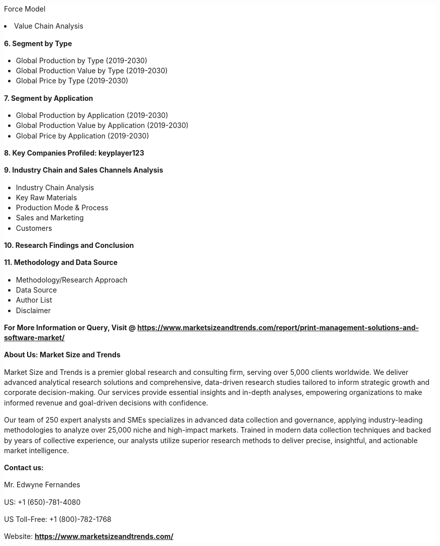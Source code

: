Force Model</li><li>Value Chain Analysis&nbsp;</li></ul><p><strong>6. Segment by Type</strong></p><ul><li>Global Production by Type (2019-2030)</li><li>Global Production Value by Type (2019-2030)</li><li>Global Price by Type (2019-2030)</li></ul><p><strong>7. Segment by Application</strong></p><ul><li>Global Production by Application (2019-2030)</li><li>Global Production Value by Application (2019-2030)</li><li>Global Price by Application (2019-2030)</li></ul><p><strong>8. Key Companies Profiled: keyplayer123</strong></p><p><strong>9. Industry Chain and Sales Channels Analysis</strong></p><ul><li>Industry Chain Analysis</li><li>Key Raw Materials</li><li>Production Mode &amp; Process</li><li>Sales and Marketing</li><li>Customers</li></ul><p><strong>10. Research Findings and Conclusion</strong></p><p><strong>11. Methodology and Data Source</strong></p><ul><li>Methodology/Research Approach</li><li>Data Source</li><li>Author List</li><li>Disclaimer</li></ul></p><p><strong>For More Information or Query, Visit @ <a href="https://www.marketsizeandtrends.com/report/print-management-solutions-and-software-market/">https://www.marketsizeandtrends.com/report/print-management-solutions-and-software-market/</a></strong></p><p><strong>About Us: Market Size and Trends</strong></p><p>Market Size and Trends is a premier global research and consulting firm, serving over 5,000 clients worldwide. We deliver advanced analytical research solutions and comprehensive, data-driven research studies tailored to inform strategic growth and corporate decision-making. Our services provide essential insights and in-depth analyses, empowering organizations to make informed revenue and goal-driven decisions with confidence.</p><p>Our team of 250 expert analysts and SMEs specializes in advanced data collection and governance, applying industry-leading methodologies to analyze over 25,000 niche and high-impact markets. Trained in modern data collection techniques and backed by years of collective experience, our analysts utilize superior research methods to deliver precise, insightful, and actionable market intelligence.</p><p><strong>Contact us:</strong></p><p>Mr. Edwyne Fernandes</p><p>US: +1 (650)-781-4080</p><p>US Toll-Free: +1 (800)-782-1768</p><p>Website: <strong><a href="https://www.marketsizeandtrends.com/">https://www.marketsizeandtrends.com/</a></strong></p>
